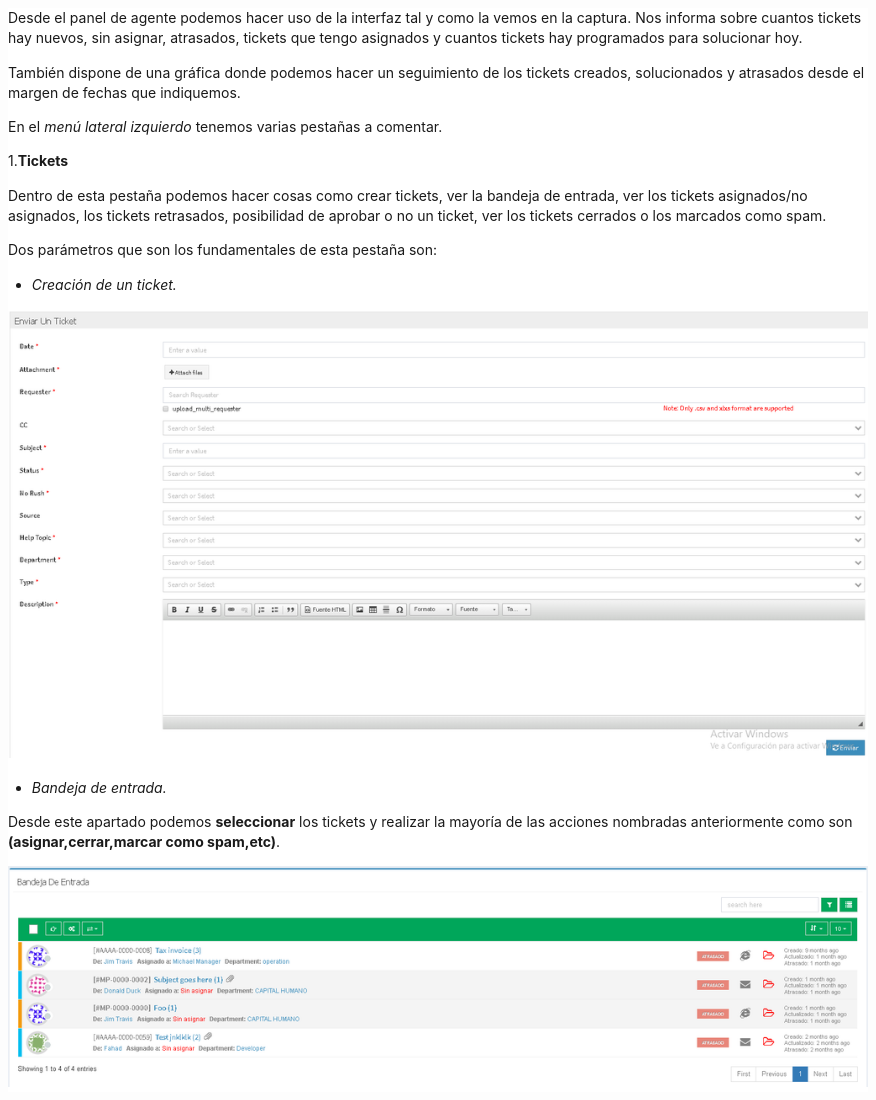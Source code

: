 Desde el panel de agente podemos hacer uso de la interfaz tal y como la vemos
en la captura. Nos informa sobre cuantos tickets hay nuevos, sin asignar,
atrasados, tickets que tengo asignados y cuantos tickets hay programados para
solucionar hoy.

También dispone de una gráfica donde podemos hacer un seguimiento de los
tickets creados, solucionados y atrasados desde el margen de fechas que
indiquemos.

En el *menú lateral izquierdo* tenemos varias pestañas a comentar.

1.**Tickets**

Dentro de esta pestaña podemos hacer cosas como crear tickets, ver la bandeja
de entrada, ver los tickets asignados/no asignados, los tickets retrasados,
posibilidad de aprobar o no un ticket, ver los tickets cerrados o los marcados
como spam.

Dos parámetros que son los fundamentales de esta pestaña son:

-   *Creación de un ticket.*

![](media/9deaf1eb0b53a5742b8c9e194e4da51c.png)

-   *Bandeja de entrada.*

Desde este apartado podemos **seleccionar** los tickets y realizar la mayoría de
las acciones nombradas anteriormente como son **(asignar,cerrar,marcar como
spam,etc)**.

![](media/81c5bc8bc59d94c57cc9335ce0011d60.png)
